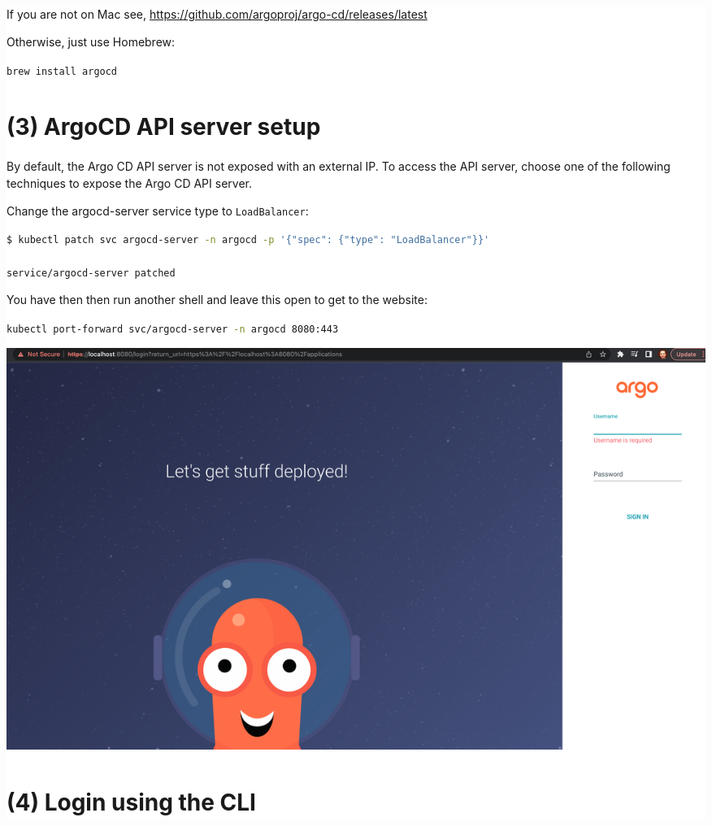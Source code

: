 If you are not on Mac see, https://github.com/argoproj/argo-cd/releases/latest

Otherwise, just use Homebrew:

```bash
brew install argocd
```

# (3) ArgoCD API server setup

By default, the Argo CD API server is not exposed with an external IP. To access the API server, choose one of the following techniques to expose the Argo CD API server.

Change the argocd-server service type to `LoadBalancer`:

```bash
$ kubectl patch svc argocd-server -n argocd -p '{"spec": {"type": "LoadBalancer"}}'

service/argocd-server patched
```

You have then then run another shell and leave this open to get to the website:

```bash
kubectl port-forward svc/argocd-server -n argocd 8080:443
```

![01](./wiki/02.png)

# (4) Login using the CLI
